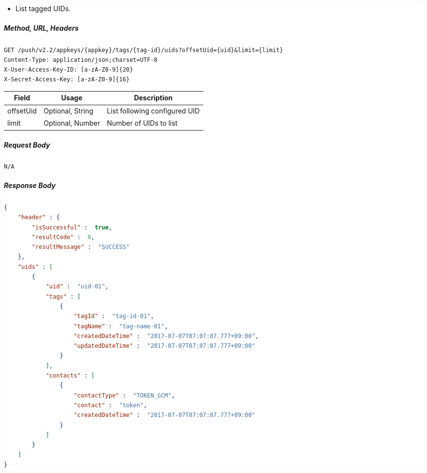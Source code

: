 - List tagged UIDs.

##### Method, URL, Headers
```
GET /push/v2.2/appkeys/{appkey}/tags/{tag-id}/uids?offsetUid={uid}&limit={limit}
Content-Type: application/json;charset=UTF-8
X-User-Access-Key-ID: [a-zA-Z0-9]{20}
X-Secret-Access-Key: [a-zA-Z0-9]{16}
```

| Field | Usage | Description |
| - | - | - |
| offsetUid | Optional, String | List following configured UID |
| limit | Optional, Number | Number of UIDs to list |

##### Request Body
```
N/A
```

##### Response Body
```json
{
    "header" : {
        "isSuccessful" :  true,
        "resultCode" :  0,
        "resultMessage" :  "SUCCESS"
    },
    "uids" : [
        {
            "uid" :  "uid-01",
            "tags" : [
                {
                    "tagId" :  "tag-id-01",
                    "tagName" :  "tag-name-01",
                    "createdDateTime" :  "2017-07-07T07:07:07.777+09:00",
                    "updatedDateTime" :  "2017-07-07T07:07:07.777+09:00"
                }
            ],
            "contacts" : [
                {   
                    "contactType" :  "TOKEN_GCM",
                    "contact" :  "token",
                    "createdDateTime" :  "2017-07-07T07:07:07.777+09:00"
                }
            ]
        }
    ]
}
```

